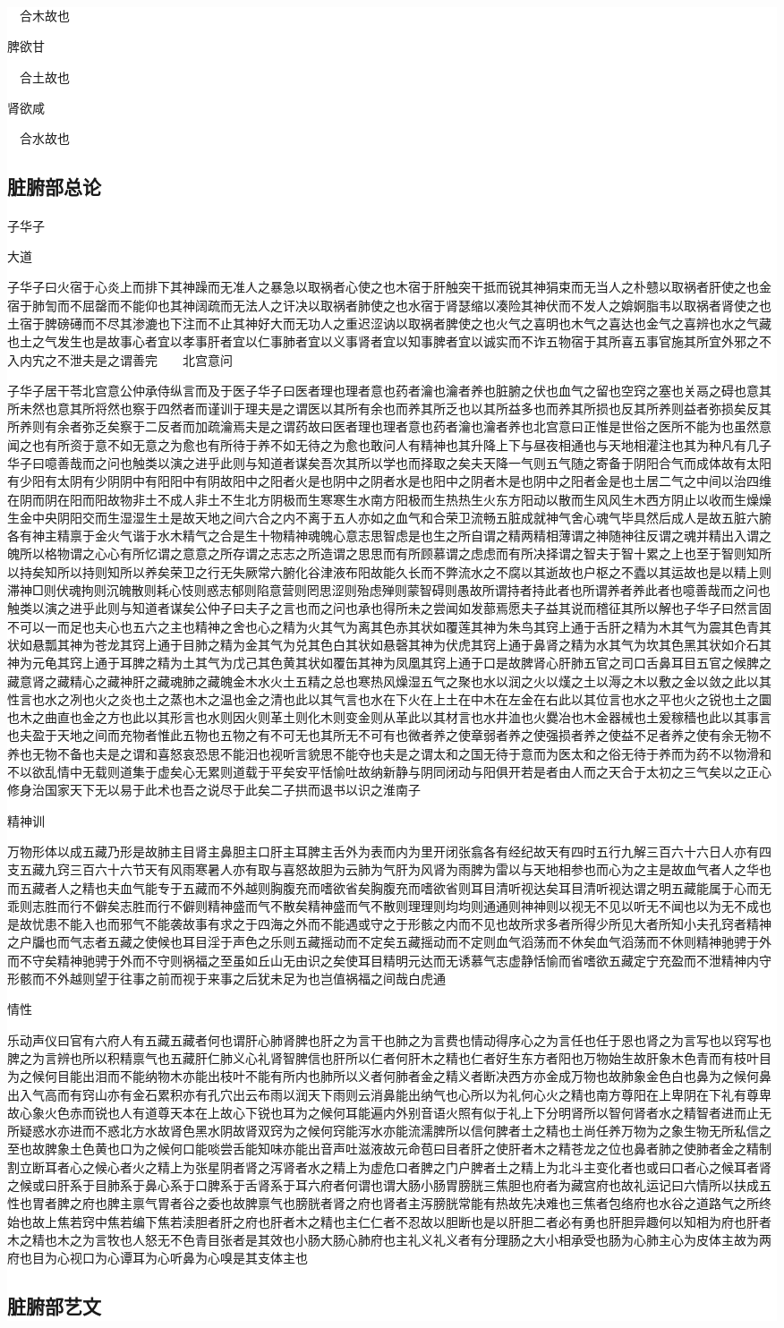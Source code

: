 　合木故也  

脾欲甘  

　合土故也  

肾欲咸  

　合水故也  

## 脏腑部总论

子华子  

大道  

子华子曰火宿于心炎上而排下其神躁而无准人之暴急以取祸者心使之也木宿于肝触突干抵而锐其神狷束而无当人之朴戆以取祸者肝使之也金宿于肺訇而不屈罄而不能仰也其神阔疏而无法人之讦决以取祸者肺使之也水宿于肾瑟缩以凑险其神伏而不发人之媕婀脂韦以取祸者肾使之也土宿于脾磅礡而不尽其渗漉也下注而不止其神好大而无功人之重迟涩讷以取祸者脾使之也火气之喜明也木气之喜达也金气之喜辨也水之气藏也土之气发生也是故事心者宜以孝事肝者宜以仁事肺者宜以义事肾者宜以知事脾者宜以诚实而不诈五物宿于其所喜五事官施其所宜外邪之不入内宄之不泄夫是之谓善完　　北宫意问  

子华子居干苓北宫意公仲承侍纵言而及于医子华子曰医者理也理者意也药者瀹也瀹者养也脏腑之伏也血气之留也空窍之塞也关鬲之碍也意其所未然也意其所将然也察于四然者而谨训于理夫是之谓医以其所有余也而养其所乏也以其所益多也而养其所损也反其所养则益者弥损矣反其所养则有余者弥乏矣察于二反者而加疏瀹焉夫是之谓药故曰医者理也理者意也药者瀹也瀹者养也北宫意曰正惟是世俗之医所不能为也虽然意闻之也有所资于意不如无意之为愈也有所待于养不如无待之为愈也敢问人有精神也其升降上下与昼夜相通也与天地相灌注也其为种凡有几子华子曰噫善哉而之问也触类以演之进乎此则与知道者谋矣吾次其所以学也而择取之矣夫天降一气则五气随之寄备于阴阳合气而成体故有太阳有少阳有太阴有少阴阴中有阳阳中有阴故阳中之阳者火是也阴中之阴者水是也阳中之阴者木是也阴中之阳者金是也土居二气之中间以治四维在阴而阴在阳而阳故物非土不成人非土不生北方阴极而生寒寒生水南方阳极而生热热生火东方阳动以散而生风风生木西方阴止以收而生燥燥生金中央阴阳交而生湿湿生土是故天地之间六合之内不离于五人亦如之血气和合荣卫流畅五脏成就神气舍心魂气毕具然后成人是故五脏六腑各有神主精禀于金火气谐于水木精气之合是生十物精神魂魄心意志思智虑是也生之所自谓之精两精相薄谓之神随神往反谓之魂并精出入谓之魄所以格物谓之心心有所忆谓之意意之所存谓之志志之所造谓之思思而有所顾慕谓之虑虑而有所决择谓之智夫于智十累之上也至于智则知所以持矣知所以持则知所以养矣荣卫之行无失厥常六腑化谷津液布阳故能久长而不弊流水之不腐以其逝故也户枢之不蠹以其运故也是以精上则滞神□则伏魂拘则沉魄散则耗心忮则惑志郁则陷意营则罔思涩则殆虑殚则蒙智碍则愚故所谓持者持此者也所谓养者养此者也噫善哉而之问也触类以演之进乎此则与知道者谋矣公仲子曰夫子之言也而之问也承也得所未之尝闻如发蔀焉愿夫子益其说而稽征其所以解也子华子曰然言固不可以一而足也夫心也五六之主也精神之舍也心之精为火其气为离其色赤其状如覆莲其神为朱鸟其窍上通于舌肝之精为木其气为震其色青其状如悬瓢其神为苍龙其窍上通于目肺之精为金其气为兑其色白其状如悬磬其神为伏虎其窍上通于鼻肾之精为水其气为坎其色黑其状如介石其神为元龟其窍上通于耳脾之精为土其气为戊己其色黄其状如覆缶其神为凤凰其窍上通于口是故脾肾心肝肺五官之司口舌鼻耳目五官之候脾之藏意肾之藏精心之藏神肝之藏魂肺之藏魄金木水火土五精之总也寒热风燥湿五气之聚也水以润之火以熯之土以溽之木以敷之金以敛之此以其性言也水之冽也火之炎也土之蒸也木之温也金之清也此以其气言也水在下火在上土在中木在左金在右此以其位言也水之平也火之锐也土之圜也木之曲直也金之方也此以其形言也水则因火则革土则化木则变金则从革此以其材言也水井洫也火爨冶也木金器械也土爰稼穑也此以其事言也夫盈于天地之间而充物者惟此五物也五物之有不可无也其所无不可有也微者养之使章弱者养之使强损者养之使益不足者养之使有余无物不养也无物不备也夫是之谓和喜怒哀恐思不能汨也视听言貌思不能夺也夫是之谓太和之国无待于意而为医太和之俗无待于养而为药不以物滑和不以欲乱情中无载则道集于虚矣心无累则道载于平矣安平恬愉吐故纳新静与阴同闭动与阳俱开若是者由人而之天合于太初之三气矣以之正心修身治国家天下无以易于此术也吾之说尽于此矣二子拱而退书以识之淮南子  

精神训  

万物形体以成五藏乃形是故肺主目肾主鼻胆主口肝主耳脾主舌外为表而内为里开闭张翕各有经纪故天有四时五行九解三百六十六日人亦有四支五藏九窍三百六十六节天有风雨寒暑人亦有取与喜怒故胆为云肺为气肝为风肾为雨脾为雷以与天地相参也而心为之主是故血气者人之华也而五藏者人之精也夫血气能专于五藏而不外越则胸腹充而嗜欲省矣胸腹充而嗜欲省则耳目清听视达矣耳目清听视达谓之明五藏能属于心而无乖则志胜而行不僻矣志胜而行不僻则精神盛而气不散矣精神盛而气不散则理理则均均则通通则神神则以视无不见以听无不闻也以为无不成也是故忧患不能入也而邪气不能袭故事有求之于四海之外而不能遇或守之于形骸之内而不见也故所求多者所得少所见大者所知小夫孔窍者精神之户牖也而气志者五藏之使候也耳目淫于声色之乐则五藏摇动而不定矣五藏摇动而不定则血气滔荡而不休矣血气滔荡而不休则精神驰骋于外而不守矣精神驰骋于外而不守则祸福之至虽如丘山无由识之矣使耳目精明元达而无诱慕气志虚静恬愉而省嗜欲五藏定宁充盈而不泄精神内守形骸而不外越则望于往事之前而视于来事之后犹未足为也岂值祸福之间哉白虎通  

情性  

乐动声仪曰官有六府人有五藏五藏者何也谓肝心肺肾脾也肝之为言干也肺之为言费也情动得序心之为言任也任于恩也肾之为言写也以窍写也脾之为言辨也所以积精禀气也五藏肝仁肺义心礼肾智脾信也肝所以仁者何肝木之精也仁者好生东方者阳也万物始生故肝象木色青而有枝叶目为之候何目能出泪而不能纳物木亦能出枝叶不能有所内也肺所以义者何肺者金之精义者断决西方亦金成万物也故肺象金色白也鼻为之候何鼻出入气高而有窍山亦有金石累积亦有孔穴出云布雨以润天下雨则云消鼻能出纳气也心所以为礼何心火之精也南方尊阳在上卑阴在下礼有尊卑故心象火色赤而锐也人有道尊天本在上故心下锐也耳为之候何耳能遍内外别音语火照有似于礼上下分明肾所以智何肾者水之精智者进而止无所疑惑水亦进而不惑北方水故肾色黑水阴故肾双窍为之候何窍能泻水亦能流濡脾所以信何脾者土之精也土尚任养万物为之象生物无所私信之至也故脾象土色黄也口为之候何口能啖尝舌能知味亦能出音声吐滋液故元命苞曰目者肝之使肝者木之精苍龙之位也鼻者肺之使肺者金之精制割立断耳者心之候心者火之精上为张星阴者肾之泻肾者水之精上为虚危口者脾之门户脾者土之精上为北斗主变化者也或曰口者心之候耳者肾之候或曰肝系于目肺系于鼻心系于口脾系于舌肾系于耳六府者何谓也谓大肠小肠胃膀胱三焦胆也府者为藏宫府也故礼运记曰六情所以扶成五性也胃者脾之府也脾主禀气胃者谷之委也故脾禀气也膀胱者肾之府也肾者主泻膀胱常能有热故先决难也三焦者包络府也水谷之道路气之所终始也故上焦若窍中焦若编下焦若渎胆者肝之府也肝者木之精也主仁仁者不忍故以胆断也是以肝胆二者必有勇也肝胆异趣何以知相为府也肝者木之精也木之为言牧也人怒无不色青目张者是其效也小肠大肠心肺府也主礼义礼义者有分理肠之大小相承受也肠为心肺主心为皮体主故为两府也目为心视口为心谭耳为心听鼻为心嗅是其支体主也  

## 脏腑部艺文
